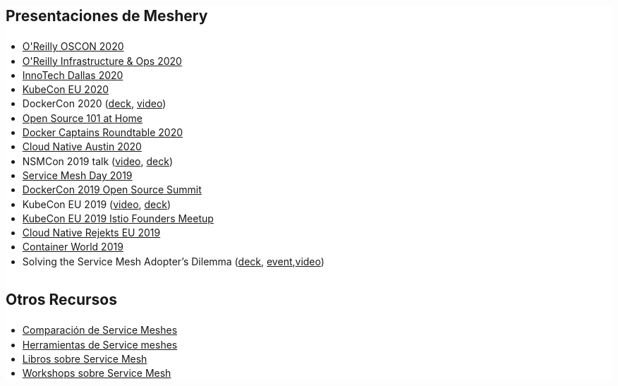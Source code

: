 ## Presentaciones de Meshery

- [O'Reilly OSCON 2020](https://conferences.oreilly.com/oscon/oscon-or)
- [O'Reilly Infrastructure & Ops 2020](https://conferences.oreilly.com/infrastructure-ops/io-ca/public/schedule/speaker/226795)
- [InnoTech Dallas 2020](https://innotechdallas2020.sched.com/event/aN7E/a-management-plane-for-service-meshes)
- [KubeCon EU 2020](https://kccnceu20.sched.com/event/Zetg/discreetly-studying-the-effects-of-individual-traffic-control-functions-lee-calcote-layer5?iframe=no&w=100%&sidebar=yes&bg=no)
- DockerCon 2020 ([deck](https://calcotestudios.com/talks/decks/slides-dockercon-2020-service-meshing-with-docker-desktop-and-webassembly.html), [video](https://www.youtube.com/watch?v=5BrbbKZOctw&list=PL3A-A6hPO2IN_HSU0pSfijBboiHggs5mC&index=4&t=0s))
- [Open Source 101 at Home](https://calcotestudios.com/talks/decks/slides-open-source-101-at-home-solving-the-service-mesh-adopters-dilemma.html)
- [Docker Captains Roundtable 2020](https://calcotestudios.com/talks/decks/slides-docker-captains-2020-meshery-the-multi-service-mesh-manager.html)
- [Cloud Native Austin 2020](https://www.meetup.com/Cloud-Native-Austin/events/267784090/)
- NSMCon 2019 talk ([video](https://www.youtube.com/watch?v=4xKixsDTtdM), [deck](https://calcotestudios.com/talks/decks/slides-nsmcon-kubecon-na-2019-adopting-network-service-mesh-with-meshery.html))
- [Service Mesh Day 2019](https://youtu.be/CFj1O_uyhhs)
- [DockerCon 2019 Open Source Summit](https://www.docker.com/dockercon/2019-videos?watch=open-source-summit-service-mesh)
- KubeCon EU 2019 ([video](https://www.youtube.com/watch?v=LxP-yHrKL4M&list=PLYjO73_1efChX9NuRaU7WocTbgrfvCoPE), [deck](https://calcotestudios.com/talks/decks/slides-kubecon-eu-2019-service-meshes-at-what-cost.html))
- [KubeCon EU 2019 Istio Founders Meetup](https://calcotestudios.com/talks/decks/slides-istio-meetup-kubecon-eu-2019-istio-at-scale-large-and-small.html)
- [Cloud Native Rejekts EU 2019](https://calcotestudios.com/talks/decks/slides-cloud-native-rejekts-2019-evaluating-service-meshes.html)
- [Container World 2019](https://calcotestudios.com/talks/decks/slides-container-world-2019-service-meshes-but-at-what-cost.html)
- Solving the Service Mesh Adopter’s Dilemma ([deck](https://calcotestudios.com/talks/decks/slides-open-source-101-at-home-solving-the-service-mesh-adopters-dilemma.html), [event](https://opensource101.com/sessions/solving-the-service-mesh-adopters-dilemma/),[video](https://www.youtube.com/watch?v=Q1zSWbO0RmI&list=PL3A-A6hPO2IN_HSU0pSfijBboiHggs5mC&index=2&t=0s))

## Otros Recursos

- [Comparación de Service Meshes](https://layer5.io/landscape)
- [Herramientas de Service meshes](https://layer5.io/landscape#tools)
- [Libros sobre Service Mesh](https://layer5.io/books)
- [Workshops sobre Service Mesh](https://layer5.io/workshops)

